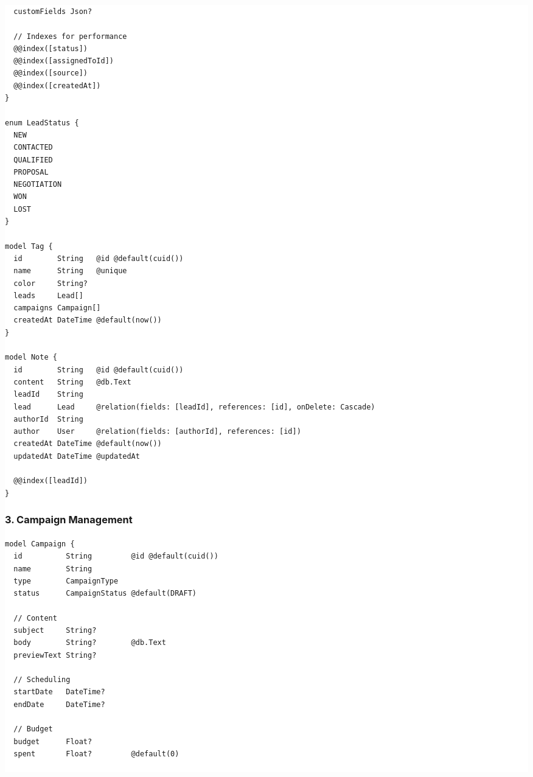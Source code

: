```prisma
  customFields Json?
  
  // Indexes for performance
  @@index([status])
  @@index([assignedToId])
  @@index([source])
  @@index([createdAt])
}

enum LeadStatus {
  NEW
  CONTACTED
  QUALIFIED
  PROPOSAL
  NEGOTIATION
  WON
  LOST
}

model Tag {
  id        String   @id @default(cuid())
  name      String   @unique
  color     String?
  leads     Lead[]
  campaigns Campaign[]
  createdAt DateTime @default(now())
}

model Note {
  id        String   @id @default(cuid())
  content   String   @db.Text
  leadId    String
  lead      Lead     @relation(fields: [leadId], references: [id], onDelete: Cascade)
  authorId  String
  author    User     @relation(fields: [authorId], references: [id])
  createdAt DateTime @default(now())
  updatedAt DateTime @updatedAt
  
  @@index([leadId])
}
```

### **3. Campaign Management**
```prisma
model Campaign {
  id          String         @id @default(cuid())
  name        String
  type        CampaignType
  status      CampaignStatus @default(DRAFT)
  
  // Content
  subject     String?
  body        String?        @db.Text
  previewText String?
  
  // Scheduling
  startDate   DateTime?
  endDate     DateTime?
  
  // Budget
  budget      Float?
  spent       Float?         @default(0)
  
```